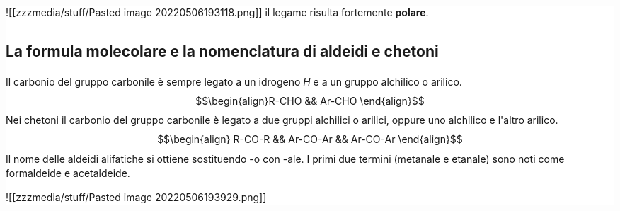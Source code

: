 ![[zzzmedia/stuff/Pasted image 20220506193118.png]] il legame risulta fortemente **polare**.
## La formula molecolare e la nomenclatura di aldeidi e chetoni
Il carbonio del gruppo carbonile è sempre legato a un idrogeno $H$ e a un gruppo alchilico o arilico. $$\begin{align}R-CHO && Ar-CHO \end{align}$$
Nei chetoni il carbonio del gruppo carbonile è legato a due gruppi alchilici o arilici, oppure uno alchilico e l'altro arilico.
$$\begin{align} R-CO-R && Ar-CO-Ar && Ar-CO-Ar \end{align}$$
Il nome delle aldeidi alifatiche si ottiene sostituendo -o con -ale. I primi due termini (metanale e etanale) sono noti come formaldeide e acetaldeide. 

![[zzzmedia/stuff/Pasted image 20220506193929.png]]
